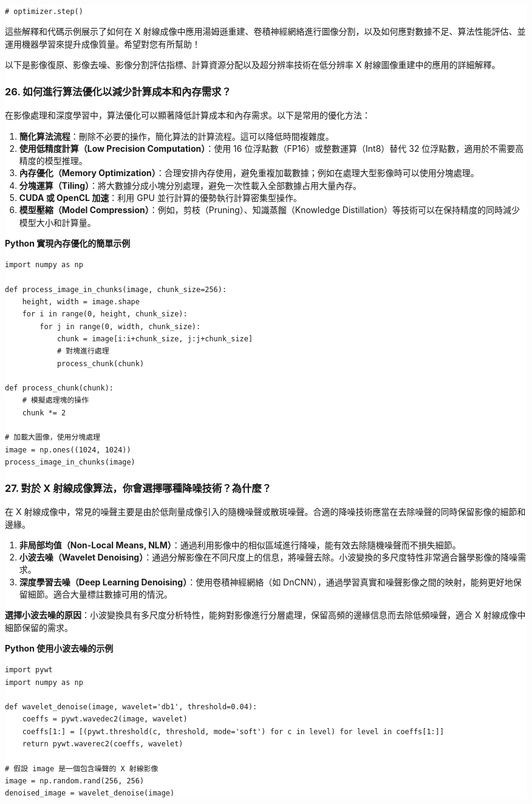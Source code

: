 ```
# optimizer.step()

```

這些解釋和代碼示例展示了如何在 X 射線成像中應用湯姆遜重建、卷積神經網絡進行圖像分割，以及如何應對數據不足、算法性能評估、並運用機器學習來提升成像質量。希望對您有所幫助！

以下是影像復原、影像去噪、影像分割評估指標、計算資源分配以及超分辨率技術在低分辨率 X 射線圖像重建中的應用的詳細解釋。



### 26. 如何進行算法優化以減少計算成本和內存需求？

在影像處理和深度學習中，算法優化可以顯著降低計算成本和內存需求。以下是常用的優化方法：

1. **簡化算法流程**：刪除不必要的操作，簡化算法的計算流程。這可以降低時間複雜度。
2. **使用低精度計算（Low Precision Computation）**：使用 16 位浮點數（FP16）或整數運算（Int8）替代 32 位浮點數，適用於不需要高精度的模型推理。
3. **內存優化（Memory Optimization）**：合理安排內存使用，避免重複加載數據；例如在處理大型影像時可以使用分塊處理。
4. **分塊運算（Tiling）**：將大數據分成小塊分別處理，避免一次性載入全部數據占用大量內存。
5. **CUDA 或 OpenCL 加速**：利用 GPU 並行計算的優勢執行計算密集型操作。
6. **模型壓縮（Model Compression）**：例如，剪枝（Pruning）、知識蒸餾（Knowledge Distillation）等技術可以在保持精度的同時減少模型大小和計算量。

**Python 實現內存優化的簡單示例**
```
import numpy as np

def process_image_in_chunks(image, chunk_size=256):
    height, width = image.shape
    for i in range(0, height, chunk_size):
        for j in range(0, width, chunk_size):
            chunk = image[i:i+chunk_size, j:j+chunk_size]
            # 對塊進行處理
            process_chunk(chunk)

def process_chunk(chunk):
    # 模擬處理塊的操作
    chunk *= 2

# 加載大圖像，使用分塊處理
image = np.ones((1024, 1024))
process_image_in_chunks(image)

```

### 27. 對於 X 射線成像算法，你會選擇哪種降噪技術？為什麼？

在 X 射線成像中，常見的噪聲主要是由於低劑量成像引入的隨機噪聲或散斑噪聲。合適的降噪技術應當在去除噪聲的同時保留影像的細節和邊緣。

1. **非局部均值（Non-Local Means, NLM）**：通過利用影像中的相似區域進行降噪，能有效去除隨機噪聲而不損失細節。
2. **小波去噪（Wavelet Denoising）**：通過分解影像在不同尺度上的信息，將噪聲去除。小波變換的多尺度特性非常適合醫學影像的降噪需求。
3. **深度學習去噪（Deep Learning Denoising）**：使用卷積神經網絡（如 DnCNN），通過學習真實和噪聲影像之間的映射，能夠更好地保留細節。適合大量標註數據可用的情況。

**選擇小波去噪的原因**：小波變換具有多尺度分析特性，能夠對影像進行分層處理，保留高頻的邊緣信息而去除低頻噪聲，適合 X 射線成像中細節保留的需求。

**Python 使用小波去噪的示例**
```
import pywt
import numpy as np

def wavelet_denoise(image, wavelet='db1', threshold=0.04):
    coeffs = pywt.wavedec2(image, wavelet)
    coeffs[1:] = [(pywt.threshold(c, threshold, mode='soft') for c in level) for level in coeffs[1:]]
    return pywt.waverec2(coeffs, wavelet)

# 假設 image 是一個包含噪聲的 X 射線影像
image = np.random.rand(256, 256)
denoised_image = wavelet_denoise(image)

```